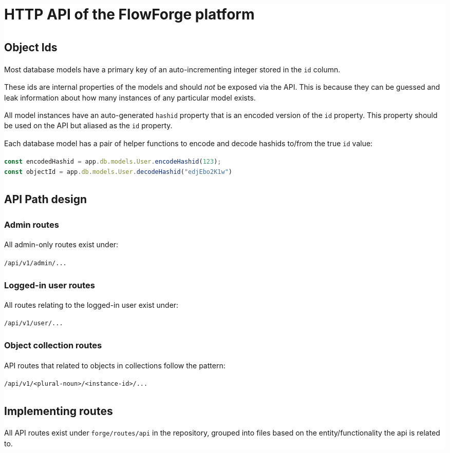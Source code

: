# HTTP API of the FlowForge platform

## Object Ids

Most database models have a primary key of an auto-incrementing integer stored in
the `id` column.

These ids are internal properties of the models and should *not* be exposed via the
API. This is because they can be guessed and leak information about how many instances
of any particular model exists.

All model instances have an auto-generated `hashid` property that is an encoded version
of the `id` property. This property should be used on the API but aliased as the
`id` property.

Each database model has a pair of helper functions to encode and decode hashids
to/from the true `id` value:

```js
const encodedHashid = app.db.models.User.encodeHashid(123);
const objectId = app.db.models.User.decodeHashid("edjEbo2K1w")
```

## API Path design

### Admin routes

All admin-only routes exist under:

```txt
/api/v1/admin/...
```

### Logged-in user routes

All routes relating to the logged-in user exist under:

```txt
/api/v1/user/...
```

### Object collection routes

API routes that related to objects in collections follow the pattern:

```txt
/api/v1/<plural-noun>/<instance-id>/...
```

## Implementing routes

All API routes exist under `forge/routes/api` in the repository, grouped into
files based on the entity/functionality the api is related to.
